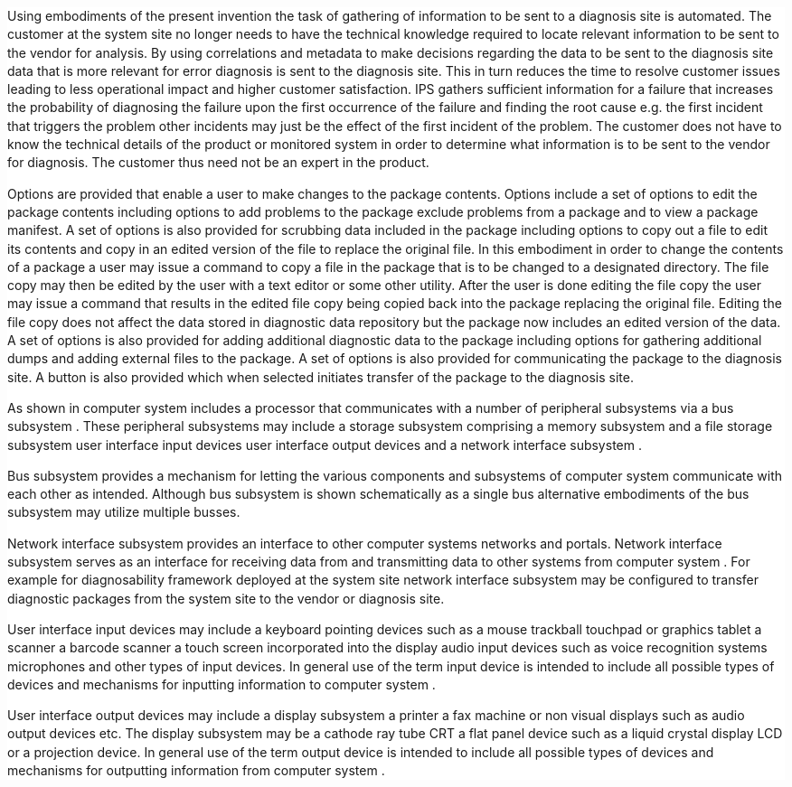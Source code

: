 Using embodiments of the present invention the task of gathering of information to be sent to a diagnosis site is automated. The customer at the system site no longer needs to have the technical knowledge required to locate relevant information to be sent to the vendor for analysis. By using correlations and metadata to make decisions regarding the data to be sent to the diagnosis site data that is more relevant for error diagnosis is sent to the diagnosis site. This in turn reduces the time to resolve customer issues leading to less operational impact and higher customer satisfaction. IPS gathers sufficient information for a failure that increases the probability of diagnosing the failure upon the first occurrence of the failure and finding the root cause e.g. the first incident that triggers the problem other incidents may just be the effect of the first incident of the problem. The customer does not have to know the technical details of the product or monitored system in order to determine what information is to be sent to the vendor for diagnosis. The customer thus need not be an expert in the product.

Options are provided that enable a user to make changes to the package contents. Options include a set of options to edit the package contents including options to add problems to the package exclude problems from a package and to view a package manifest. A set of options is also provided for scrubbing data included in the package including options to copy out a file to edit its contents and copy in an edited version of the file to replace the original file. In this embodiment in order to change the contents of a package a user may issue a command to copy a file in the package that is to be changed to a designated directory. The file copy may then be edited by the user with a text editor or some other utility. After the user is done editing the file copy the user may issue a command that results in the edited file copy being copied back into the package replacing the original file. Editing the file copy does not affect the data stored in diagnostic data repository but the package now includes an edited version of the data. A set of options is also provided for adding additional diagnostic data to the package including options for gathering additional dumps and adding external files to the package. A set of options is also provided for communicating the package to the diagnosis site. A button is also provided which when selected initiates transfer of the package to the diagnosis site.

As shown in computer system includes a processor that communicates with a number of peripheral subsystems via a bus subsystem . These peripheral subsystems may include a storage subsystem comprising a memory subsystem and a file storage subsystem user interface input devices user interface output devices and a network interface subsystem .

Bus subsystem provides a mechanism for letting the various components and subsystems of computer system communicate with each other as intended. Although bus subsystem is shown schematically as a single bus alternative embodiments of the bus subsystem may utilize multiple busses.

Network interface subsystem provides an interface to other computer systems networks and portals. Network interface subsystem serves as an interface for receiving data from and transmitting data to other systems from computer system . For example for diagnosability framework deployed at the system site network interface subsystem may be configured to transfer diagnostic packages from the system site to the vendor or diagnosis site.

User interface input devices may include a keyboard pointing devices such as a mouse trackball touchpad or graphics tablet a scanner a barcode scanner a touch screen incorporated into the display audio input devices such as voice recognition systems microphones and other types of input devices. In general use of the term input device is intended to include all possible types of devices and mechanisms for inputting information to computer system .

User interface output devices may include a display subsystem a printer a fax machine or non visual displays such as audio output devices etc. The display subsystem may be a cathode ray tube CRT a flat panel device such as a liquid crystal display LCD or a projection device. In general use of the term output device is intended to include all possible types of devices and mechanisms for outputting information from computer system .

